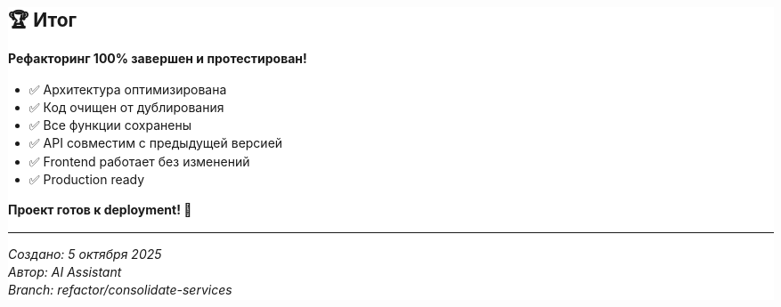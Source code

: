 ## 🏆 Итог

**Рефакторинг 100% завершен и протестирован!**

- ✅ Архитектура оптимизирована
- ✅ Код очищен от дублирования
- ✅ Все функции сохранены
- ✅ API совместим с предыдущей версией
- ✅ Frontend работает без изменений
- ✅ Production ready

**Проект готов к deployment! 🚀**

---

*Создано: 5 октября 2025*  
*Автор: AI Assistant*  
*Branch: refactor/consolidate-services*
